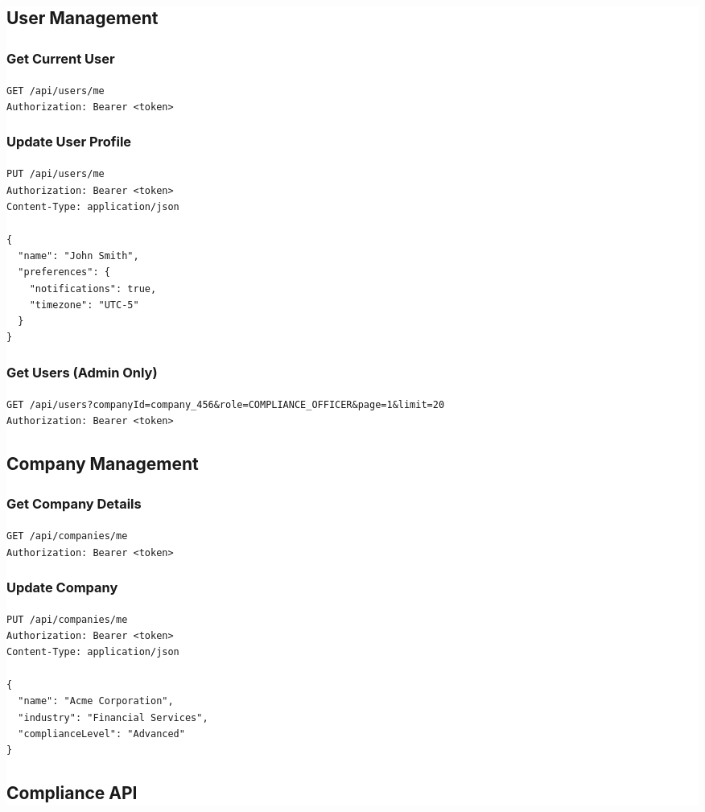 ## User Management

### Get Current User
```http
GET /api/users/me
Authorization: Bearer <token>
```

### Update User Profile
```http
PUT /api/users/me
Authorization: Bearer <token>
Content-Type: application/json

{
  "name": "John Smith",
  "preferences": {
    "notifications": true,
    "timezone": "UTC-5"
  }
}
```

### Get Users (Admin Only)
```http
GET /api/users?companyId=company_456&role=COMPLIANCE_OFFICER&page=1&limit=20
Authorization: Bearer <token>
```

## Company Management

### Get Company Details
```http
GET /api/companies/me
Authorization: Bearer <token>
```

### Update Company
```http
PUT /api/companies/me
Authorization: Bearer <token>
Content-Type: application/json

{
  "name": "Acme Corporation",
  "industry": "Financial Services",
  "complianceLevel": "Advanced"
}
```

## Compliance API
